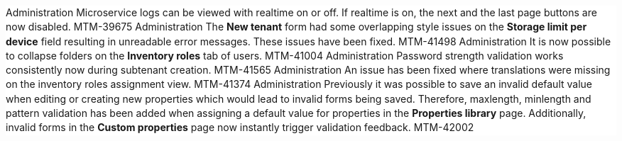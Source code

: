<td>
Administration</td>
<td> Microservice logs can be viewed with realtime on or off. If realtime is on, the next and the last page buttons are now disabled.</td>
<td>
MTM-39675</td>
</tr>

<tr>
<td>
Administration</td>
<td> The <b>New tenant</b> form had some overlapping style issues on the <b>Storage limit per device</b> field resulting in unreadable error messages. These issues have been fixed.</td>
<td>
MTM-41498</td>
</tr>

<tr>
<td>
Administration</td>
<td> It is now possible to collapse folders on the <b>Inventory roles</b> tab of users.</td>
<td>
MTM-41004</td>
</tr>

<tr>
<td>
Administration</td>
<td> Password strength validation works consistently now during subtenant creation.</td>
<td>
MTM-41565</td>
</tr>

<tr>
<td>
Administration</td>
<td> An issue has been fixed where translations were missing on the inventory roles assignment view.</td>
<td>
MTM-41374</td>
</tr>

<tr>
<td>
Administration</td>
<td> Previously it was possible to save an invalid default value when editing or creating new properties which would lead to invalid forms being saved. Therefore, maxlength, minlength and pattern validation has been added when assigning a default value for properties in the <b>Properties library</b> page. Additionally, invalid forms in the <b>Custom properties</b> page now instantly trigger validation feedback.</td>
<td>
MTM-42002</td>
</tr>

